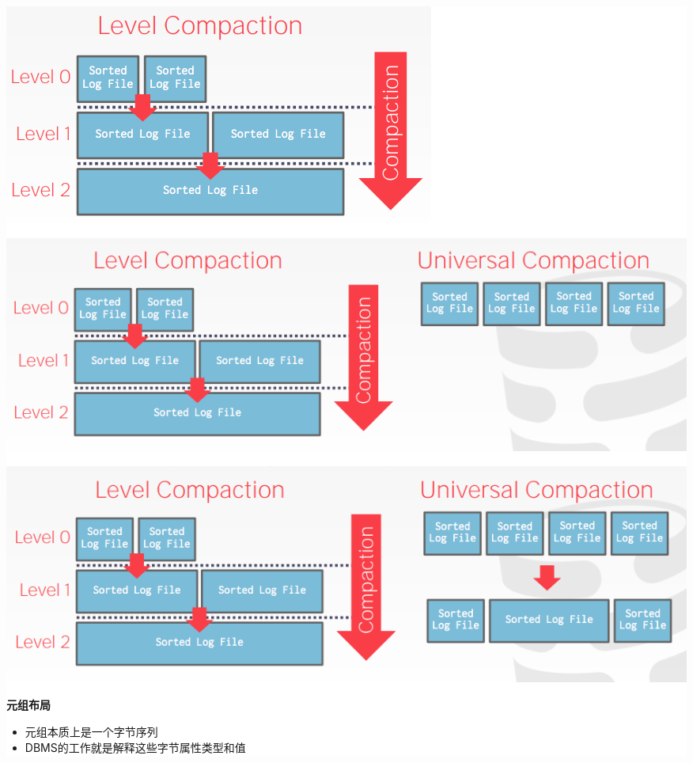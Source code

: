 ![compaction5](CMU-Intro-to-Database-Systems-03-notes/compaction5.png)

![compaction6](CMU-Intro-to-Database-Systems-03-notes/compaction6.png)

![compaction7](CMU-Intro-to-Database-Systems-03-notes/compaction7.png)

**元组布局**

- 元组本质上是一个字节序列
- DBMS的工作就是解释这些字节属性类型和值
